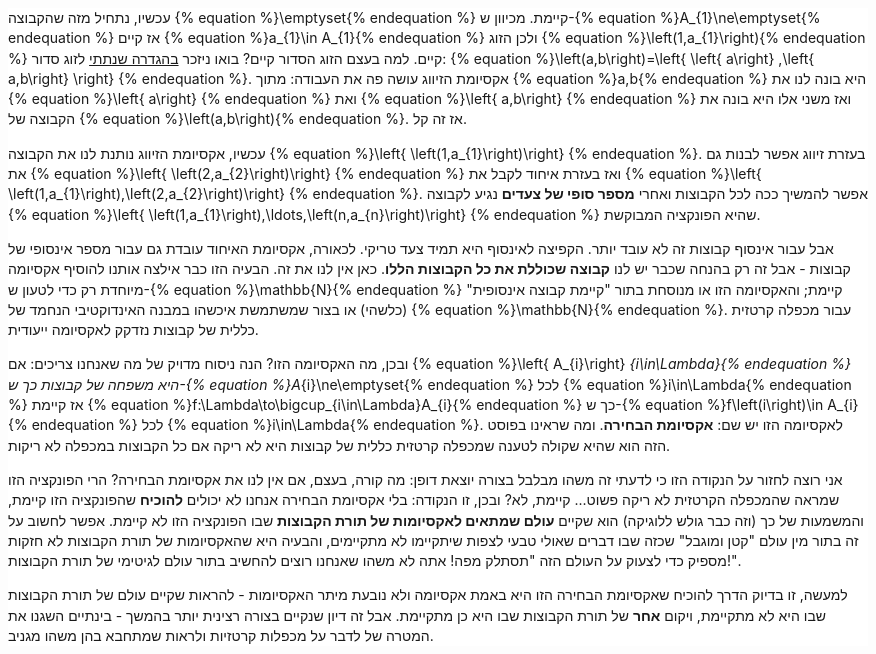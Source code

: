 עכשיו, נתחיל מזה שהקבוצה {% equation %}\emptyset{% endequation %} קיימת. מכיוון ש-{% equation %}A_{1}\ne\emptyset{% endequation %} אז קיים {% equation %}a_{1}\in A_{1}{% endequation %} ולכן הזוג {% equation %}\left(1,a_{1}\right){% endequation %} קיים. למה בעצם הזוג הסדור קיים? בואו ניזכר <a href="https://gadial.net/2019/10/21/intro_to_relations/">בהגדרה שנתתי</a> לזוג סדור: {% equation %}\left(a,b\right)=\left\{ \left\{ a\right\} ,\left\{ a,b\right\} \right\} {% endequation %}. אקסיומת הזיווג עושה פה את העבודה: מתוך {% equation %}a,b{% endequation %} היא בונה לנו את {% equation %}\left\{ a\right\} {% endequation %} ואת {% equation %}\left\{ a,b\right\} {% endequation %} ואז משני אלו היא בונה את הקבוצה של {% equation %}\left(a,b\right){% endequation %}. אז זה קל.

עכשיו, אקסיומת הזיווג נותנת לנו את הקבוצה {% equation %}\left\{ \left(1,a_{1}\right)\right\} {% endequation %}. בעזרת זיווג אפשר לבנות גם את {% equation %}\left\{ \left(2,a_{2}\right)\right\} {% endequation %} ואז בעזרת איחוד לקבל את {% equation %}\left\{ \left(1,a_{1}\right),\left(2,a_{2}\right)\right\} {% endequation %}. אפשר להמשיך ככה לכל הקבוצות ואחרי <strong>מספר סופי של צעדים</strong> נגיע לקבוצה {% equation %}\left\{ \left(1,a_{1}\right),\ldots,\left(n,a_{n}\right)\right\} {% endequation %} שהיא הפונקציה המבוקשת.

אבל עבור אינסוף קבוצות זה לא עובד יותר. הקפיצה לאינסוף היא תמיד צעד טריקי. לכאורה, אקסיומת האיחוד עובדת גם עבור מספר אינסופי של קבוצות - אבל זה רק בהנחה שכבר יש לנו <strong>קבוצה שכוללת את כל הקבוצות הללו</strong>. כאן אין לנו את זה. הבעיה הזו כבר אילצה אותנו להוסיף אקסיומה מיוחדת רק כדי לטעון ש-{% equation %}\mathbb{N}{% endequation %} קיימת; והאקסיומה הזו או מנוסחת בתור "קיימת קבוצה אינסופית" (כלשהי) או בצור שמשתמשת איכשהו במבנה האינדוקטיבי הנחמד של {% equation %}\mathbb{N}{% endequation %}. עבור מכפלה קרטזית כללית של קבוצות נזדקק לאקסיומה ייעודית.

ובכן, מה האקסיומה הזו? הנה ניסוח מדויק של מה שאנחנו צריכים: אם {% equation %}\left\{ A_{i}\right\} _{i\in\Lambda}{% endequation %} היא משפחה של קבוצות כך ש-{% equation %}A_{i}\ne\emptyset{% endequation %} לכל {% equation %}i\in\Lambda{% endequation %} אז קיימת {% equation %}f:\Lambda\to\bigcup_{i\in\Lambda}A_{i}{% endequation %} כך ש-{% equation %}f\left(i\right)\in A_{i}{% endequation %} לכל {% equation %}i\in\Lambda{% endequation %}. לאקסיומה הזו יש שם: <strong>אקסיומת הבחירה</strong>. ומה שראינו בפוסט הזה הוא שהיא שקולה לטענה שמכפלה קרטזית כללית של קבוצות היא לא ריקה אם כל הקבוצות במכפלה לא ריקות.

אני רוצה לחזור על הנקודה הזו כי לדעתי זה משהו מבלבל בצורה יוצאת דופן: מה קורה, בעצם, אם אין לנו את אקסיומת הבחירה? הרי הפונקציה הזו שמראה שהמכפלה הקרטזית לא ריקה פשוט... קיימת, לא? ובכן, זו הנקודה: בלי אקסיומת הבחירה אנחנו לא יכולים <strong>להוכיח</strong> שהפונקציה הזו קיימת, והמשמעות של כך (וזה כבר גולש ללוגיקה) הוא שקיים <strong>עולם שמתאים לאקסיומות של תורת הקבוצות</strong> שבו הפונקציה הזו לא קיימת. אפשר לחשוב על זה בתור מין עולם "קטן ומוגבל" שכזה שבו דברים שאולי טבעי לצפות שיתקיימו לא מתקיימים, והבעיה היא שהאקסיומות של תורת הקבוצות לא חזקות מספיק כדי לצעוק על העולם הזה "תסתלק מפה! אתה לא משהו שאנחנו רוצים להחשיב בתור עולם לגיטימי של תורת הקבוצות!".

למעשה, זו בדיוק הדרך להוכיח שאקסיומת הבחירה הזו היא באמת אקסיומה ולא נובעת מיתר האקסיומות - להראות שקיים עולם של תורת הקבוצות שבו היא לא מתקיימת, ויקום <strong>אחר</strong> של תורת הקבוצות שבו היא כן מתקיימת. אבל זה דיון שנקיים בצורה רצינית יותר בהמשך - בינתיים השגנו את המטרה של לדבר על מכפלות קרטזיות ולראות שמתחבא בהן משהו מגניב. 